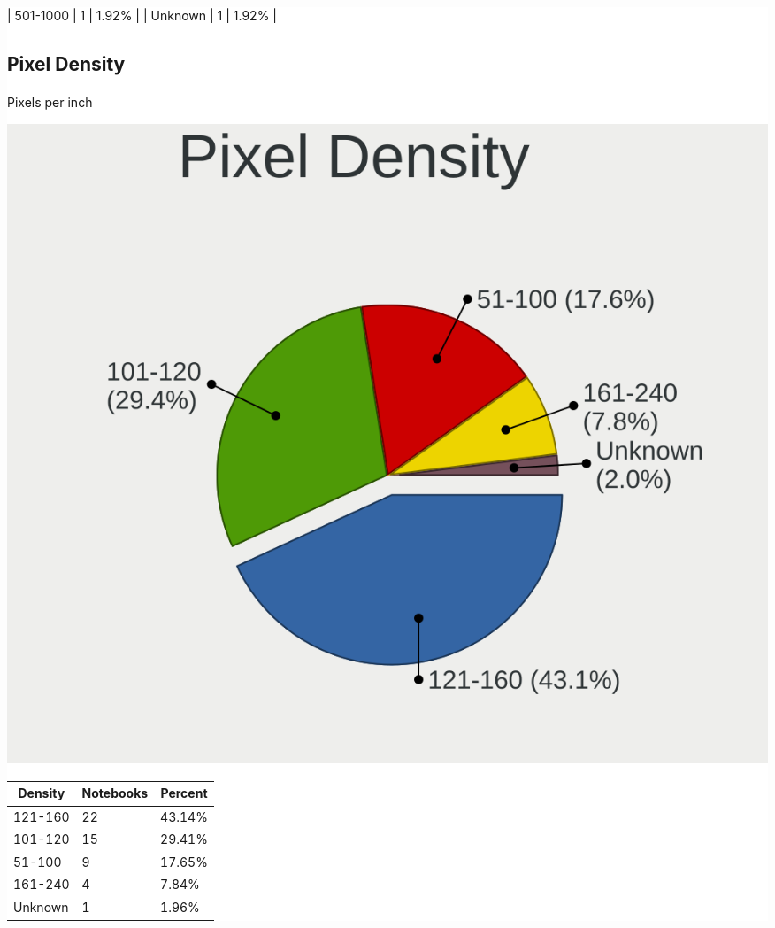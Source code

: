 | 501-1000       | 1         | 1.92%   |
| Unknown        | 1         | 1.92%   |

Pixel Density
-------------

Pixels per inch

![Pixel Density](./images/pie_chart/mon_density.svg)


| Density | Notebooks | Percent |
|---------|-----------|---------|
| 121-160 | 22        | 43.14%  |
| 101-120 | 15        | 29.41%  |
| 51-100  | 9         | 17.65%  |
| 161-240 | 4         | 7.84%   |
| Unknown | 1         | 1.96%   |
